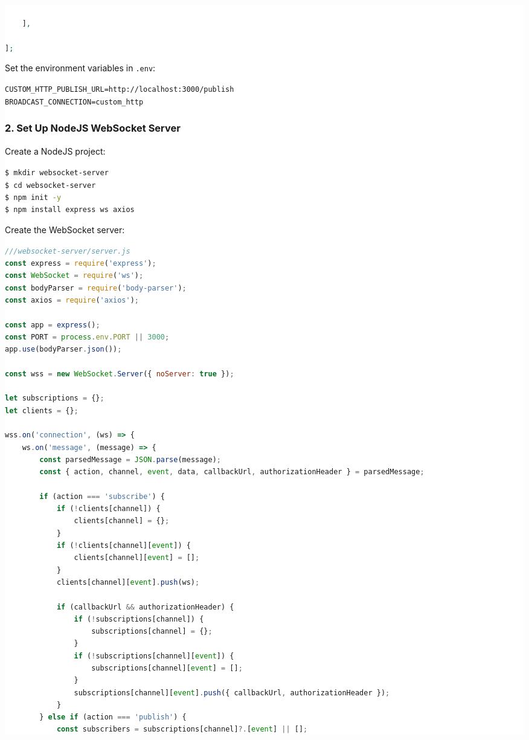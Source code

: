 ```php

    ],

];
```

Set the environment variables in `.env`:

```
CUSTOM_HTTP_PUBLISH_URL=http://localhost:3000/publish
BROADCAST_CONNECTION=custom_http
```

### 2. Set Up NodeJS WebSocket Server

Create a NodeJS project:

```sh
$ mkdir websocket-server
$ cd websocket-server
$ npm init -y
$ npm install express ws axios
```

Create the WebSocket server:
```js
///websocket-server/server.js
const express = require('express');
const WebSocket = require('ws');
const bodyParser = require('body-parser');
const axios = require('axios');

const app = express();
const PORT = process.env.PORT || 3000;
app.use(bodyParser.json());

const wss = new WebSocket.Server({ noServer: true });

let subscriptions = {};
let clients = {};

wss.on('connection', (ws) => {
    ws.on('message', (message) => {
        const parsedMessage = JSON.parse(message);
        const { action, channel, event, data, callbackUrl, authorizationHeader } = parsedMessage;

        if (action === 'subscribe') {
            if (!clients[channel]) {
                clients[channel] = {};
            }
            if (!clients[channel][event]) {
                clients[channel][event] = [];
            }
            clients[channel][event].push(ws);

            if (callbackUrl && authorizationHeader) {
                if (!subscriptions[channel]) {
                    subscriptions[channel] = {};
                }
                if (!subscriptions[channel][event]) {
                    subscriptions[channel][event] = [];
                }
                subscriptions[channel][event].push({ callbackUrl, authorizationHeader });
            }
        } else if (action === 'publish') {
            const subscribers = subscriptions[channel]?.[event] || [];
```